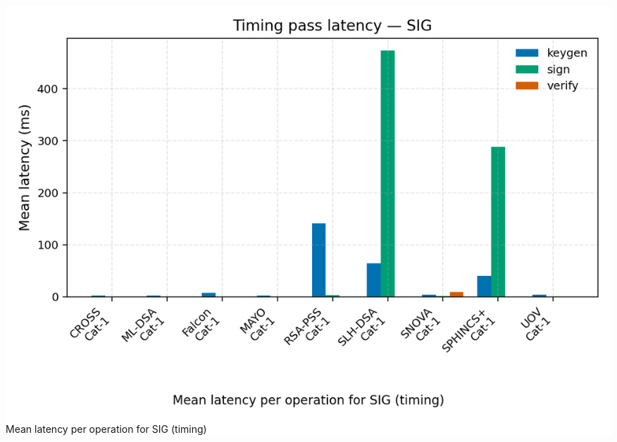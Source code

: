 ![20251008T114603Z+20251013T205942Z/category_1/latency_timing_sig.png](20251008T114603Z+20251013T205942Z/category_1/latency_timing_sig.png)

Mean latency per operation for SIG (timing)
